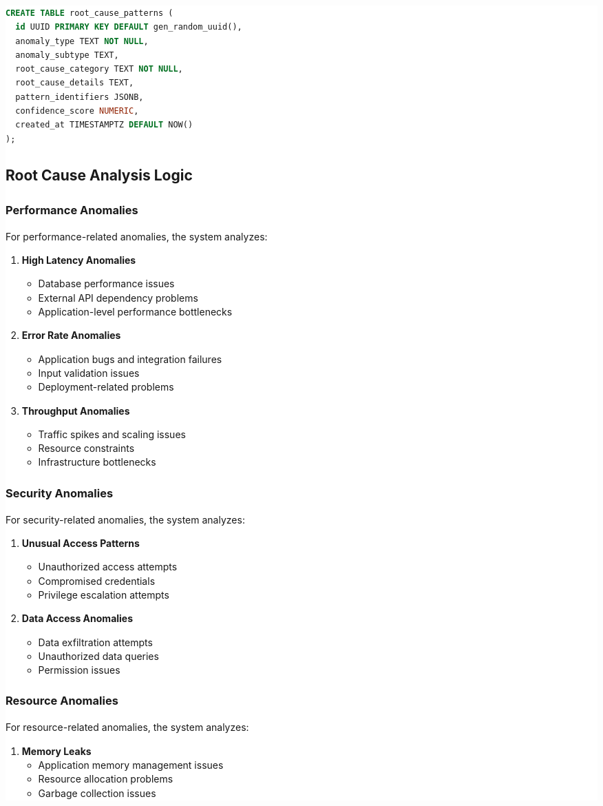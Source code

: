 ```sql
CREATE TABLE root_cause_patterns (
  id UUID PRIMARY KEY DEFAULT gen_random_uuid(),
  anomaly_type TEXT NOT NULL,
  anomaly_subtype TEXT,
  root_cause_category TEXT NOT NULL,
  root_cause_details TEXT,
  pattern_identifiers JSONB,
  confidence_score NUMERIC,
  created_at TIMESTAMPTZ DEFAULT NOW()
);
```

## Root Cause Analysis Logic

### Performance Anomalies

For performance-related anomalies, the system analyzes:

1. **High Latency Anomalies**
   - Database performance issues
   - External API dependency problems
   - Application-level performance bottlenecks

2. **Error Rate Anomalies**
   - Application bugs and integration failures
   - Input validation issues
   - Deployment-related problems

3. **Throughput Anomalies**
   - Traffic spikes and scaling issues
   - Resource constraints
   - Infrastructure bottlenecks

### Security Anomalies

For security-related anomalies, the system analyzes:

1. **Unusual Access Patterns**
   - Unauthorized access attempts
   - Compromised credentials
   - Privilege escalation attempts

2. **Data Access Anomalies**
   - Data exfiltration attempts
   - Unauthorized data queries
   - Permission issues

### Resource Anomalies

For resource-related anomalies, the system analyzes:

1. **Memory Leaks**
   - Application memory management issues
   - Resource allocation problems
   - Garbage collection issues
